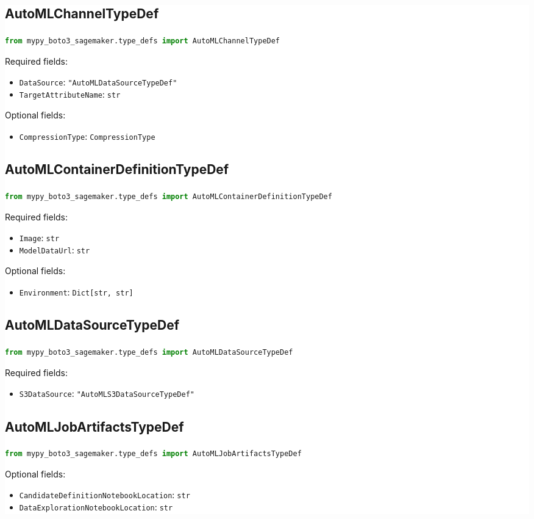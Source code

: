 
## AutoMLChannelTypeDef

```python
from mypy_boto3_sagemaker.type_defs import AutoMLChannelTypeDef
```


Required fields:
- `DataSource`: `"AutoMLDataSourceTypeDef"`
- `TargetAttributeName`: `str`



Optional fields:
- `CompressionType`: `CompressionType`


## AutoMLContainerDefinitionTypeDef

```python
from mypy_boto3_sagemaker.type_defs import AutoMLContainerDefinitionTypeDef
```


Required fields:
- `Image`: `str`
- `ModelDataUrl`: `str`



Optional fields:
- `Environment`: `Dict[str, str]`


## AutoMLDataSourceTypeDef

```python
from mypy_boto3_sagemaker.type_defs import AutoMLDataSourceTypeDef
```


Required fields:
- `S3DataSource`: `"AutoMLS3DataSourceTypeDef"`




## AutoMLJobArtifactsTypeDef

```python
from mypy_boto3_sagemaker.type_defs import AutoMLJobArtifactsTypeDef
```




Optional fields:
- `CandidateDefinitionNotebookLocation`: `str`
- `DataExplorationNotebookLocation`: `str`


